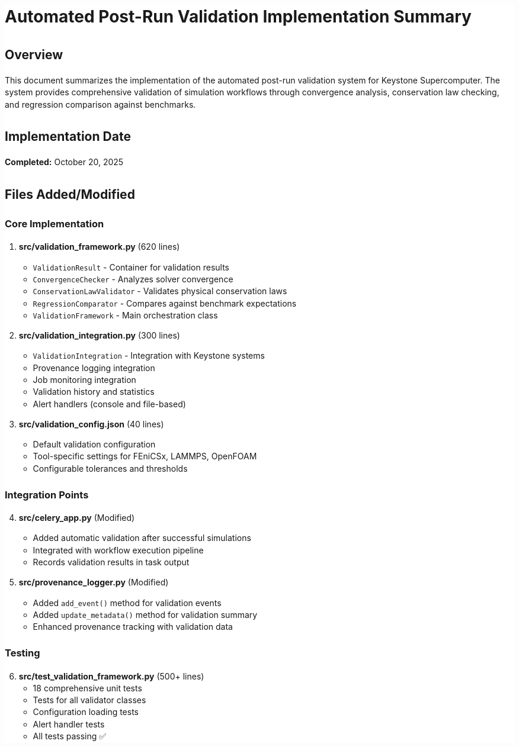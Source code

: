 # Automated Post-Run Validation Implementation Summary

## Overview

This document summarizes the implementation of the automated post-run validation system for Keystone Supercomputer. The system provides comprehensive validation of simulation workflows through convergence analysis, conservation law checking, and regression comparison against benchmarks.

## Implementation Date

**Completed:** October 20, 2025

## Files Added/Modified

### Core Implementation

1. **src/validation_framework.py** (620 lines)
   - `ValidationResult` - Container for validation results
   - `ConvergenceChecker` - Analyzes solver convergence
   - `ConservationLawValidator` - Validates physical conservation laws
   - `RegressionComparator` - Compares against benchmark expectations
   - `ValidationFramework` - Main orchestration class

2. **src/validation_integration.py** (300 lines)
   - `ValidationIntegration` - Integration with Keystone systems
   - Provenance logging integration
   - Job monitoring integration
   - Validation history and statistics
   - Alert handlers (console and file-based)

3. **src/validation_config.json** (40 lines)
   - Default validation configuration
   - Tool-specific settings for FEniCSx, LAMMPS, OpenFOAM
   - Configurable tolerances and thresholds

### Integration Points

4. **src/celery_app.py** (Modified)
   - Added automatic validation after successful simulations
   - Integrated with workflow execution pipeline
   - Records validation results in task output

5. **src/provenance_logger.py** (Modified)
   - Added `add_event()` method for validation events
   - Added `update_metadata()` method for validation summary
   - Enhanced provenance tracking with validation data

### Testing

6. **src/test_validation_framework.py** (500+ lines)
   - 18 comprehensive unit tests
   - Tests for all validator classes
   - Configuration loading tests
   - Alert handler tests
   - All tests passing ✅
